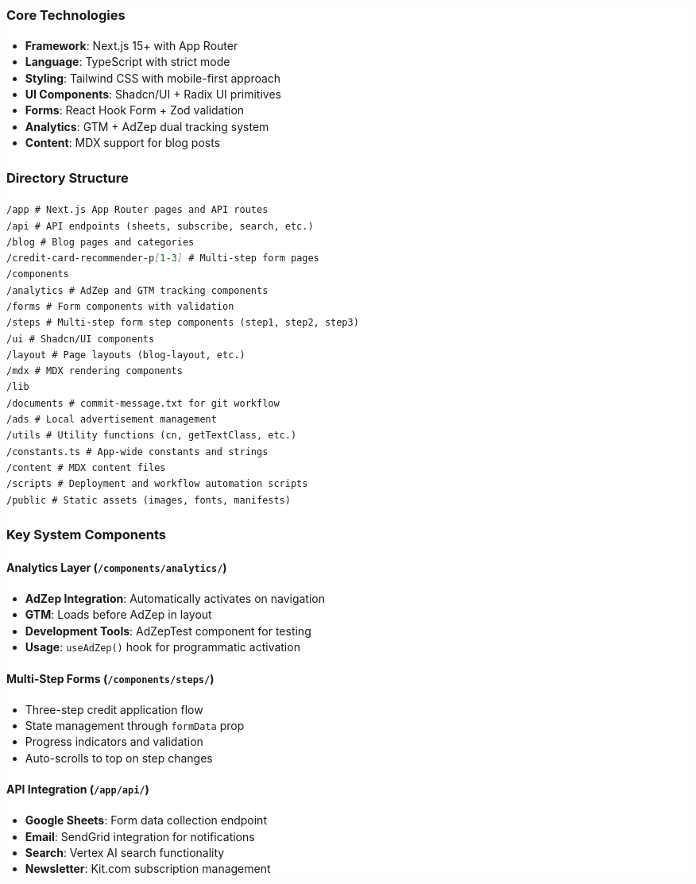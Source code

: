 ### Core Technologies

- **Framework**: Next.js 15+ with App Router
- **Language**: TypeScript with strict mode
- **Styling**: Tailwind CSS with mobile-first approach
- **UI Components**: Shadcn/UI + Radix UI primitives
- **Forms**: React Hook Form + Zod validation
- **Analytics**: GTM + AdZep dual tracking system
- **Content**: MDX support for blog posts

### Directory Structure

```markdown
/app # Next.js App Router pages and API routes
/api # API endpoints (sheets, subscribe, search, etc.)
/blog # Blog pages and categories
/credit-card-recommender-p[1-3] # Multi-step form pages
/components
/analytics # AdZep and GTM tracking components
/forms # Form components with validation
/steps # Multi-step form step components (step1, step2, step3)
/ui # Shadcn/UI components
/layout # Page layouts (blog-layout, etc.)
/mdx # MDX rendering components
/lib
/documents # commit-message.txt for git workflow
/ads # Local advertisement management
/utils # Utility functions (cn, getTextClass, etc.)
/constants.ts # App-wide constants and strings
/content # MDX content files
/scripts # Deployment and workflow automation scripts
/public # Static assets (images, fonts, manifests)
```

### Key System Components

#### Analytics Layer (`/components/analytics/`)

- **AdZep Integration**: Automatically activates on navigation
- **GTM**: Loads before AdZep in layout
- **Development Tools**: AdZepTest component for testing
- **Usage**: `useAdZep()` hook for programmatic activation

#### Multi-Step Forms (`/components/steps/`)

- Three-step credit application flow
- State management through `formData` prop
- Progress indicators and validation
- Auto-scrolls to top on step changes

#### API Integration (`/app/api/`)

- **Google Sheets**: Form data collection endpoint
- **Email**: SendGrid integration for notifications
- **Search**: Vertex AI search functionality
- **Newsletter**: Kit.com subscription management
